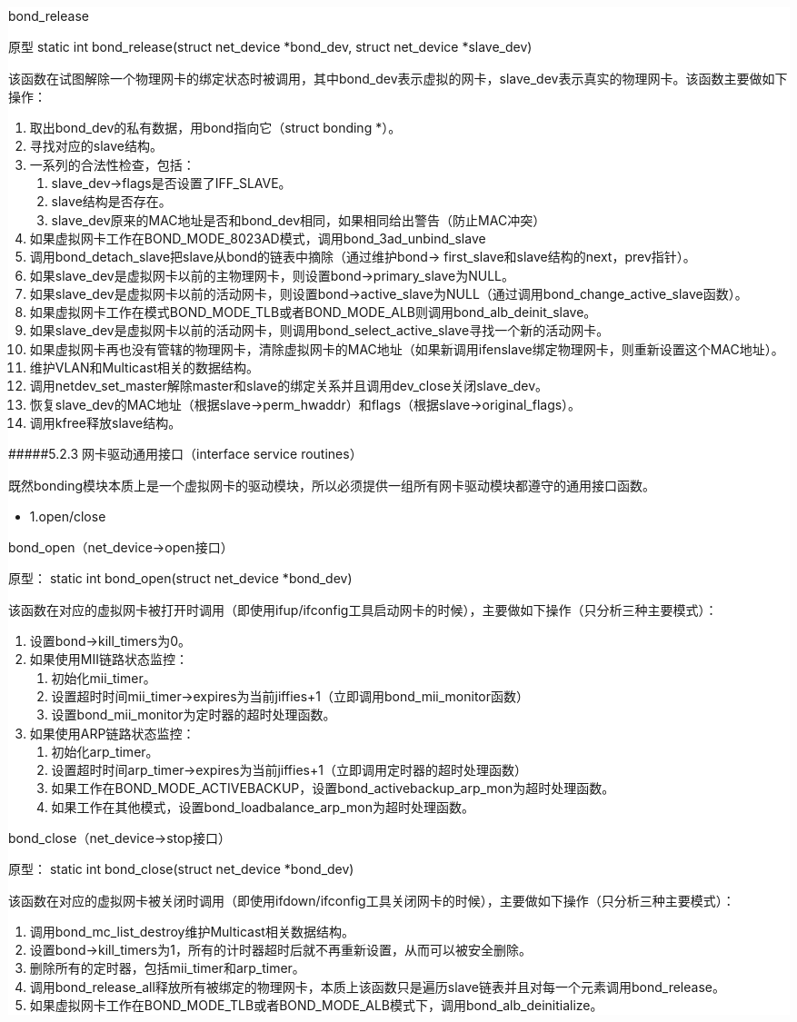 bond_release

原型 static int bond_release(struct net_device *bond_dev, struct net_device *slave_dev)

该函数在试图解除一个物理网卡的绑定状态时被调用，其中bond_dev表示虚拟的网卡，slave_dev表示真实的物理网卡。该函数主要做如下操作：

 1. 取出bond_dev的私有数据，用bond指向它（struct bonding *）。
 2. 寻找对应的slave结构。
 3. 一系列的合法性检查，包括：
	 1. slave_dev->flags是否设置了IFF_SLAVE。
	 2. slave结构是否存在。
	 3. slave_dev原来的MAC地址是否和bond_dev相同，如果相同给出警告（防止MAC冲突）
 4. 如果虚拟网卡工作在BOND_MODE_8023AD模式，调用bond_3ad_unbind_slave
 5. 调用bond_detach_slave把slave从bond的链表中摘除（通过维护bond-> first_slave和slave结构的next，prev指针）。
 6. 如果slave_dev是虚拟网卡以前的主物理网卡，则设置bond->primary_slave为NULL。
 7. 如果slave_dev是虚拟网卡以前的活动网卡，则设置bond->active_slave为NULL（通过调用bond_change_active_slave函数）。
 8. 如果虚拟网卡工作在模式BOND_MODE_TLB或者BOND_MODE_ALB则调用bond_alb_deinit_slave。
 9. 如果slave_dev是虚拟网卡以前的活动网卡，则调用bond_select_active_slave寻找一个新的活动网卡。
10. 如果虚拟网卡再也没有管辖的物理网卡，清除虚拟网卡的MAC地址（如果新调用ifenslave绑定物理网卡，则重新设置这个MAC地址）。
11. 维护VLAN和Multicast相关的数据结构。
12. 调用netdev_set_master解除master和slave的绑定关系并且调用dev_close关闭slave_dev。
13. 恢复slave_dev的MAC地址（根据slave->perm_hwaddr）和flags（根据slave->original_flags）。
14. 调用kfree释放slave结构。

#####5.2.3 网卡驱动通用接口（interface service routines）

既然bonding模块本质上是一个虚拟网卡的驱动模块，所以必须提供一组所有网卡驱动模块都遵守的通用接口函数。

* 1.open/close

bond_open（net_device->open接口）

原型： static int bond_open(struct net_device *bond_dev)

该函数在对应的虚拟网卡被打开时调用（即使用ifup/ifconfig工具启动网卡的时候），主要做如下操作（只分析三种主要模式）：

1. 设置bond->kill_timers为0。
2. 如果使用MII链路状态监控：
	1. 初始化mii_timer。
	2. 设置超时时间mii_timer->expires为当前jiffies+1（立即调用bond_mii_monitor函数）
	3. 设置bond_mii_monitor为定时器的超时处理函数。
3. 如果使用ARP链路状态监控：
	1. 初始化arp_timer。
	2. 设置超时时间arp_timer->expires为当前jiffies+1（立即调用定时器的超时处理函数）
	3. 如果工作在BOND_MODE_ACTIVEBACKUP，设置bond_activebackup_arp_mon为超时处理函数。
	4. 如果工作在其他模式，设置bond_loadbalance_arp_mon为超时处理函数。

 
bond_close（net_device->stop接口）

原型： static int bond_close(struct net_device *bond_dev)

该函数在对应的虚拟网卡被关闭时调用（即使用ifdown/ifconfig工具关闭网卡的时候），主要做如下操作（只分析三种主要模式）：

1. 调用bond_mc_list_destroy维护Multicast相关数据结构。
2. 设置bond->kill_timers为1，所有的计时器超时后就不再重新设置，从而可以被安全删除。
3. 删除所有的定时器，包括mii_timer和arp_timer。
4. 调用bond_release_all释放所有被绑定的物理网卡，本质上该函数只是遍历slave链表并且对每一个元素调用bond_release。
5. 如果虚拟网卡工作在BOND_MODE_TLB或者BOND_MODE_ALB模式下，调用bond_alb_deinitialize。
